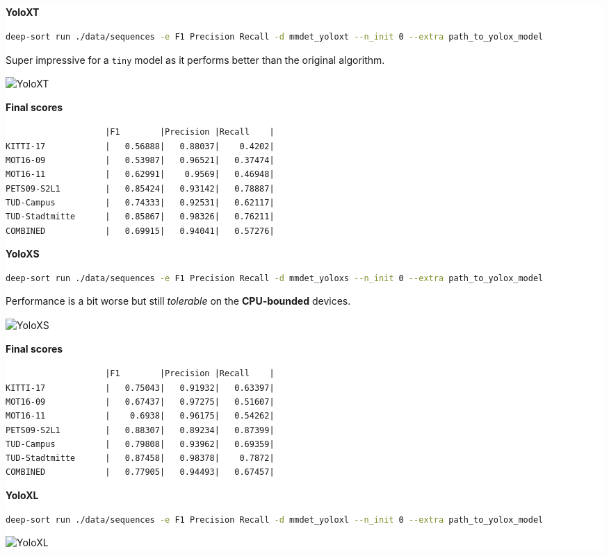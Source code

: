 
**YoloXT**

```bash
deep-sort run ./data/sequences -e F1 Precision Recall -d mmdet_yoloxt --n_init 0 --extra path_to_yolox_model
```

Super impressive for a `tiny` model as it performs better than the original algorithm.

![YoloXT](./resources/detection_score_mmdet_yoloxt.png)

**Final scores**

```text
                    |F1        |Precision |Recall    |
KITTI-17            |   0.56888|   0.88037|    0.4202|
MOT16-09            |   0.53987|   0.96521|   0.37474|
MOT16-11            |   0.62991|    0.9569|   0.46948|
PETS09-S2L1         |   0.85424|   0.93142|   0.78887|
TUD-Campus          |   0.74333|   0.92531|   0.62117|
TUD-Stadtmitte      |   0.85867|   0.98326|   0.76211|
COMBINED            |   0.69915|   0.94041|   0.57276|
```

**YoloXS**

```bash
deep-sort run ./data/sequences -e F1 Precision Recall -d mmdet_yoloxs --n_init 0 --extra path_to_yolox_model
```

Performance is a bit worse but still _tolerable_ on the **CPU-bounded** devices. 

![YoloXS](./resources/detection_score_mmdet_yoloxs.png)

**Final scores**

```text
                    |F1        |Precision |Recall    |
KITTI-17            |   0.75043|   0.91932|   0.63397|
MOT16-09            |   0.67437|   0.97275|   0.51607|
MOT16-11            |    0.6938|   0.96175|   0.54262|
PETS09-S2L1         |   0.88307|   0.89234|   0.87399|
TUD-Campus          |   0.79808|   0.93962|   0.69359|
TUD-Stadtmitte      |   0.87458|   0.98378|    0.7872|
COMBINED            |   0.77905|   0.94493|   0.67457|
```

**YoloXL**

```bash
deep-sort run ./data/sequences -e F1 Precision Recall -d mmdet_yoloxl --n_init 0 --extra path_to_yolox_model
```

![YoloXL](./resources/detection_score_mmdet_yoloxl.png)

